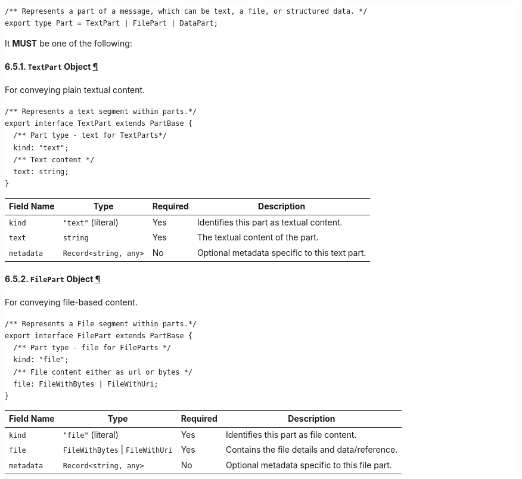```md-code__content
/** Represents a part of a message, which can be text, a file, or structured data. */
export type Part = TextPart | FilePart | DataPart;

```

It **MUST** be one of the following:

#### 6.5.1. `TextPart` Object [¶](https://a2aproject.github.io/A2A/latest/specification/\#651-textpart-object "Permanent link")

For conveying plain textual content.

```md-code__content
/** Represents a text segment within parts.*/
export interface TextPart extends PartBase {
  /** Part type - text for TextParts*/
  kind: "text";
  /** Text content */
  text: string;
}

```

| Field Name | Type | Required | Description |
| --- | --- | --- | --- |
| `kind` | `"text"` (literal) | Yes | Identifies this part as textual content. |
| `text` | `string` | Yes | The textual content of the part. |
| `metadata` | `Record<string, any>` | No | Optional metadata specific to this text part. |

#### 6.5.2. `FilePart` Object [¶](https://a2aproject.github.io/A2A/latest/specification/\#652-filepart-object "Permanent link")

For conveying file-based content.

```md-code__content
/** Represents a File segment within parts.*/
export interface FilePart extends PartBase {
  /** Part type - file for FileParts */
  kind: "file";
  /** File content either as url or bytes */
  file: FileWithBytes | FileWithUri;
}

```

| Field Name | Type | Required | Description |
| --- | --- | --- | --- |
| `kind` | `"file"` (literal) | Yes | Identifies this part as file content. |
| `file` | `FileWithBytes` \| `FileWithUri` | Yes | Contains the file details and data/reference. |
| `metadata` | `Record<string, any>` | No | Optional metadata specific to this file part. |
